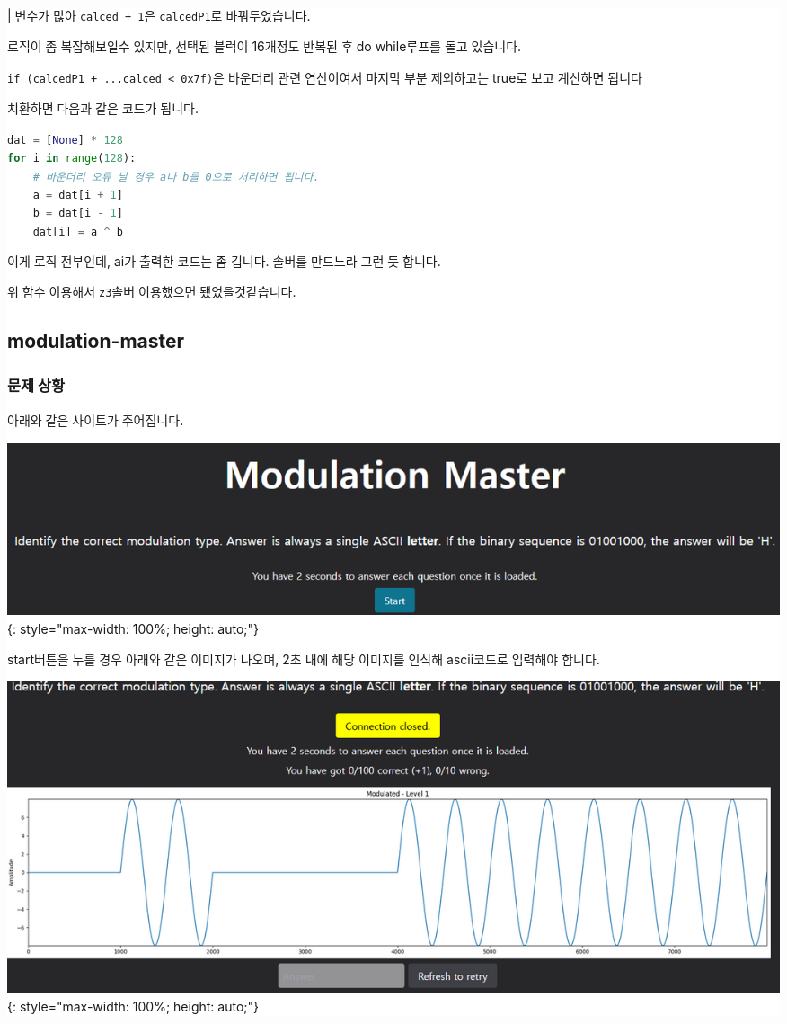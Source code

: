| 변수가 많아 `calced + 1`은 `calcedP1`로 바꿔두었습니다.

로직이 좀 복잡해보일수 있지만, 선택된 블럭이 16개정도 반복된 후 do while루프를 돌고 있습니다.

`if (calcedP1 + ...calced < 0x7f)`은 바운더리 관련 연산이여서 마지막 부분 제외하고는 true로 보고 계산하면 됩니다

치환하면 다음과 같은 코드가 됩니다.

```python
dat = [None] * 128
for i in range(128):
    # 바운더리 오류 날 경우 a나 b를 0으로 처리하면 됩니다.
    a = dat[i + 1]
    b = dat[i - 1]
    dat[i] = a ^ b
```

이게 로직 전부인데, ai가 출력한 코드는 좀 깁니다. 솔버를 만드느라 그런 듯 합니다.

위 함수 이용해서 `z3`솔버 이용했으면 됐었을것같습니다.

## modulation-master

### 문제 상황

아래와 같은 사이트가 주어집니다.

![_](/assets/img/posts/2025-10-28-0.png){: style="max-width: 100%; height: auto;"}

start버튼을 누를 경우 아래와 같은 이미지가 나오며, 2초 내에 해당 이미지를 인식해 ascii코드로 입력해야 합니다.

![_](/assets/img/posts/2025-10-28-1.png){: style="max-width: 100%; height: auto;"}

